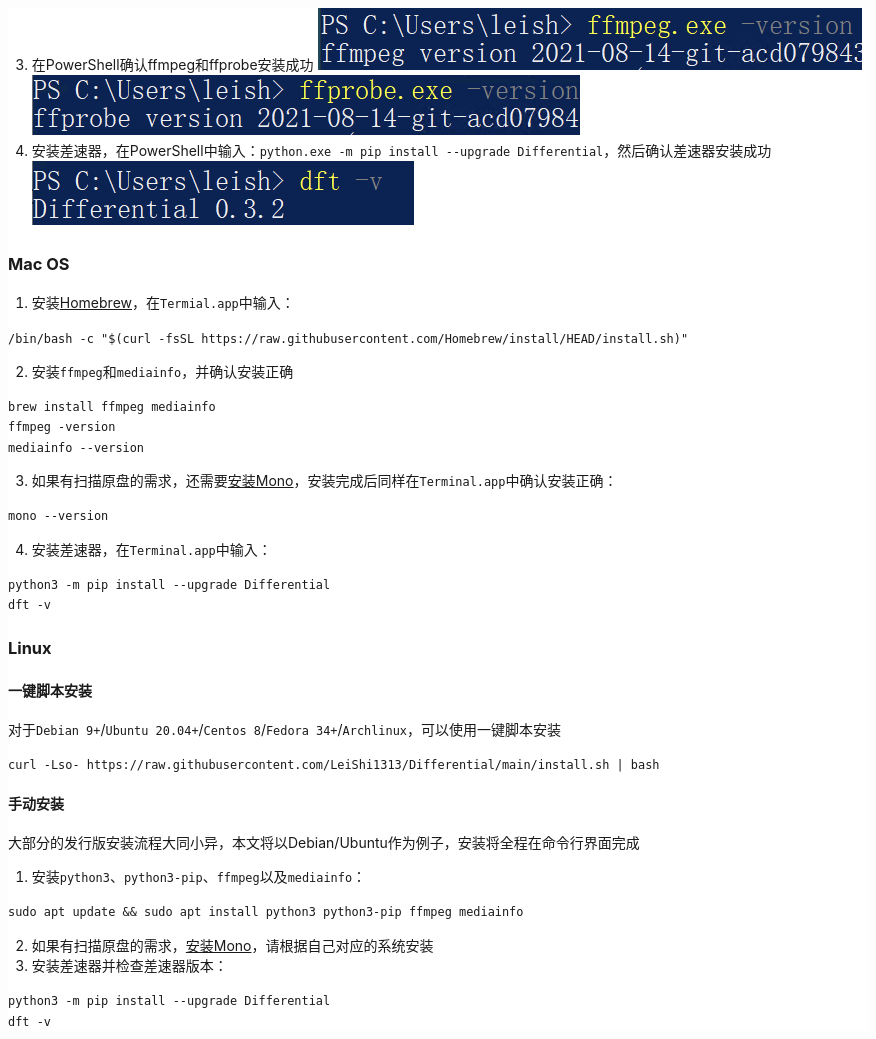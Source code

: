    3. 在PowerShell确认ffmpeg和ffprobe安装成功 ![](./22.54.13@2x.png) ![](./22.52.19@2x.png)
3. 安装差速器，在PowerShell中输入：`python.exe -m pip install --upgrade Differential`，然后确认差速器安装成功 ![](./23.03.09@2x.png)

### Mac OS

1. 安装[Homebrew](https://brew.sh/)，在`Termial.app`中输入：
```shell
/bin/bash -c "$(curl -fsSL https://raw.githubusercontent.com/Homebrew/install/HEAD/install.sh)"
```
2. 安装`ffmpeg`和`mediainfo`，并确认安装正确
```shell
brew install ffmpeg mediainfo
ffmpeg -version
mediainfo --version
```
3. 如果有扫描原盘的需求，还需要[安装Mono](https://www.mono-project.com/docs/getting-started/install/mac/)，安装完成后同样在`Terminal.app`中确认安装正确：
```shell
mono --version
```
4. 安装差速器，在`Terminal.app`中输入：
```shell
python3 -m pip install --upgrade Differential
dft -v
```

### Linux

#### 一键脚本安装
对于`Debian 9+`/`Ubuntu 20.04+`/`Centos 8`/`Fedora 34+`/`Archlinux`，可以使用一键脚本安装
```shell
curl -Lso- https://raw.githubusercontent.com/LeiShi1313/Differential/main/install.sh | bash
```

#### 手动安装
大部分的发行版安装流程大同小异，本文将以Debian/Ubuntu作为例子，安装将全程在命令行界面完成
1. 安装`python3`、`python3-pip`、`ffmpeg`以及`mediainfo`：
```shell
sudo apt update && sudo apt install python3 python3-pip ffmpeg mediainfo
```
2. 如果有扫描原盘的需求，[安装Mono](https://www.mono-project.com/download/stable/#download-lin)，请根据自己对应的系统安装
3. 安装差速器并检查差速器版本：
```shell
python3 -m pip install --upgrade Differential
dft -v
```
